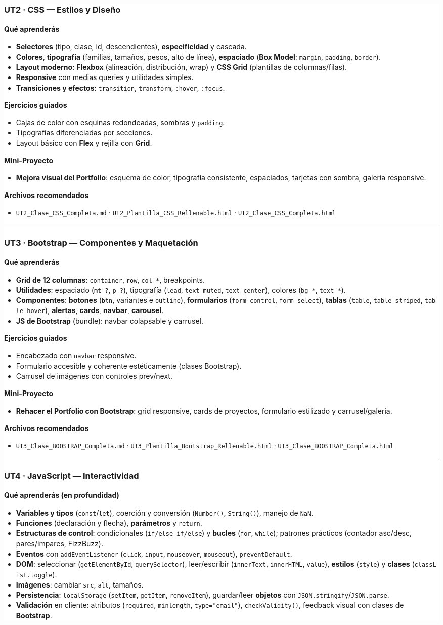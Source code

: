 ### UT2 · CSS — Estilos y Diseño
**Qué aprenderás**
- **Selectores** (tipo, clase, id, descendientes), **especificidad** y cascada.
- **Colores**, **tipografía** (familias, tamaños, pesos, alto de línea), **espaciado** (**Box Model**: `margin`, `padding`, `border`).
- **Layout moderno**: **Flexbox** (alineación, distribución, wrap) y **CSS Grid** (plantillas de columnas/filas).
- **Responsive** con medias queries y utilidades simples.
- **Transiciones y efectos**: `transition`, `transform`, `:hover`, `:focus`.

**Ejercicios guiados**
- Cajas de color con esquinas redondeadas, sombras y `padding`.
- Tipografías diferenciadas por secciones.
- Layout básico con **Flex** y rejilla con **Grid**.

**Mini-Proyecto**
- **Mejora visual del Portfolio**: esquema de color, tipografía consistente, espaciados, tarjetas con sombra, galería responsive.

**Archivos recomendados**
- `UT2_Clase_CSS_Completa.md` · `UT2_Plantilla_CSS_Rellenable.html` · `UT2_Clase_CSS_Completa.html`

---

### UT3 · Bootstrap — Componentes y Maquetación
**Qué aprenderás**
- **Grid de 12 columnas**: `container`, `row`, `col-*`, breakpoints.
- **Utilidades**: espaciado (`mt-?`, `p-?`), tipografía (`lead`, `text-muted`, `text-center`), colores (`bg-*`, `text-*`).
- **Componentes**: **botones** (`btn`, variantes e `outline`), **formularios** (`form-control`, `form-select`), **tablas** (`table`, `table-striped`, `table-hover`), **alertas**, **cards**, **navbar**, **carousel**.
- **JS de Bootstrap** (bundle): navbar colapsable y carrusel.

**Ejercicios guiados**
- Encabezado con `navbar` responsive.
- Formulario accesible y coherente estéticamente (clases Bootstrap).
- Carrusel de imágenes con controles prev/next.

**Mini-Proyecto**
- **Rehacer el Portfolio con Bootstrap**: grid responsive, cards de proyectos, formulario estilizado y carrusel/galería.

**Archivos recomendados**
- `UT3_Clase_BOOSTRAP_Completa.md` · `UT3_Plantilla_Bootstrap_Rellenable.html` · `UT3_Clase_BOOSTRAP_Completa.html`

---

### UT4 · JavaScript — Interactividad
**Qué aprenderás (en profundidad)**
- **Variables y tipos** (`const`/`let`), coerción y conversión (`Number()`, `String()`), manejo de `NaN`.
- **Funciones** (declaración y flecha), **parámetros** y `return`.
- **Estructuras de control**: condicionales (`if/else if/else`) y **bucles** (`for`, `while`); patrones prácticos (contador asc/desc, pares/impares, FizzBuzz).
- **Eventos** con `addEventListener` (`click`, `input`, `mouseover`, `mouseout`), `preventDefault`.
- **DOM**: seleccionar (`getElementById`, `querySelector`), leer/escribir (`innerText`, `innerHTML`, `value`), **estilos** (`style`) y **clases** (`classList.toggle`).
- **Imágenes**: cambiar `src`, `alt`, tamaños.
- **Persistencia**: `localStorage` (`setItem`, `getItem`, `removeItem`), guardar/leer **objetos** con `JSON.stringify`/`JSON.parse`.
- **Validación** en cliente: atributos (`required`, `minlength`, `type="email"`), `checkValidity()`, feedback visual con clases de **Bootstrap**.
